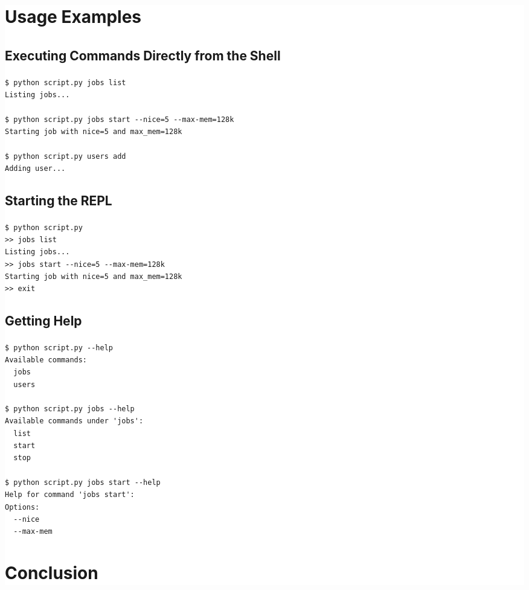 # Usage Examples

## Executing Commands Directly from the Shell

``` {.Shell language="Shell" caption="Command-Line Execution"}
$ python script.py jobs list
Listing jobs...

$ python script.py jobs start --nice=5 --max-mem=128k
Starting job with nice=5 and max_mem=128k

$ python script.py users add
Adding user...
```

## Starting the REPL

``` {.Shell language="Shell" caption="REPL Mode"}
$ python script.py
>> jobs list
Listing jobs...
>> jobs start --nice=5 --max-mem=128k
Starting job with nice=5 and max_mem=128k
>> exit
```

## Getting Help

``` {.Shell language="Shell" caption="Help Commands"}
$ python script.py --help
Available commands:
  jobs
  users

$ python script.py jobs --help
Available commands under 'jobs':
  list
  start
  stop

$ python script.py jobs start --help
Help for command 'jobs start':
Options:
  --nice
  --max-mem
```

# Conclusion
